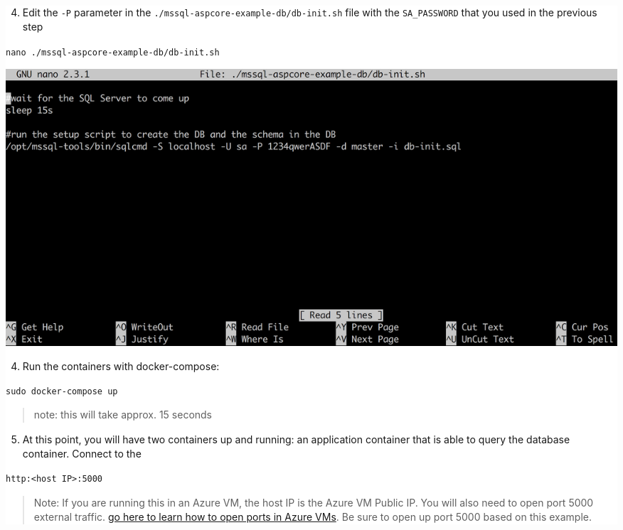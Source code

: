 4. Edit the `-P` parameter in the `./mssql-aspcore-example-db/db-init.sh` file with the `SA_PASSWORD` that you used in the previous step 

`nano ./mssql-aspcore-example-db/db-init.sh`

![Container-db-sh.png](Media/Container-db-sh.png)

4. Run the containers with docker-compose:

`sudo docker-compose up`

>note: this will take approx. 15 seconds


5. At this point, you will have two containers up and running: an application container that is able to query the database container. Connect to the 

`http:<host IP>:5000`

>Note: If you are running this in an Azure VM, the host IP is the Azure VM Public IP. You will also need to open port 5000 external traffic. [go here to learn how to open ports in Azure VMs](/open_azure_vm_port). Be sure to open up port 5000 based on this example.
